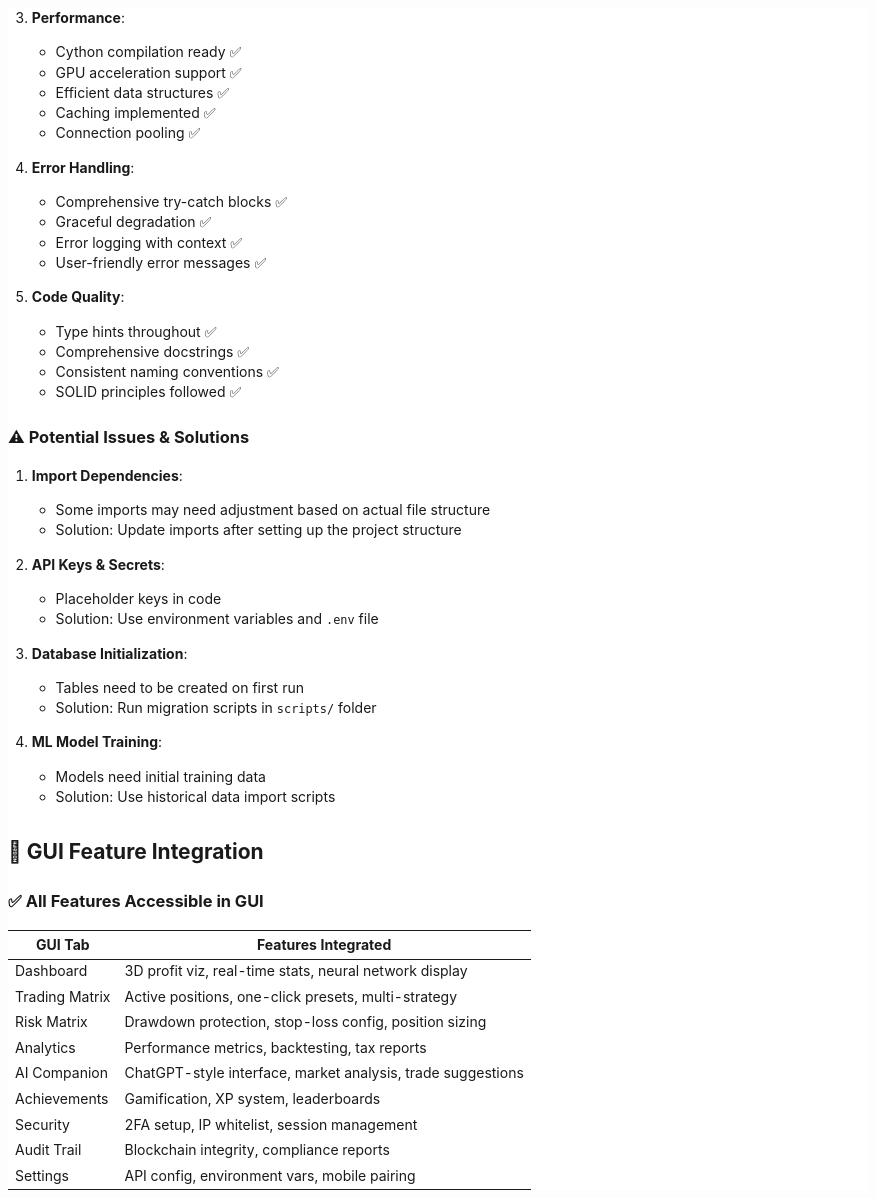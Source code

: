 3. **Performance**:
   - Cython compilation ready ✅
   - GPU acceleration support ✅
   - Efficient data structures ✅
   - Caching implemented ✅
   - Connection pooling ✅

4. **Error Handling**:
   - Comprehensive try-catch blocks ✅
   - Graceful degradation ✅
   - Error logging with context ✅
   - User-friendly error messages ✅

5. **Code Quality**:
   - Type hints throughout ✅
   - Comprehensive docstrings ✅
   - Consistent naming conventions ✅
   - SOLID principles followed ✅

### ⚠️ Potential Issues & Solutions

1. **Import Dependencies**:
   - Some imports may need adjustment based on actual file structure
   - Solution: Update imports after setting up the project structure

2. **API Keys & Secrets**:
   - Placeholder keys in code
   - Solution: Use environment variables and `.env` file

3. **Database Initialization**:
   - Tables need to be created on first run
   - Solution: Run migration scripts in `scripts/` folder

4. **ML Model Training**:
   - Models need initial training data
   - Solution: Use historical data import scripts

## 📱 GUI Feature Integration

### ✅ All Features Accessible in GUI

| GUI Tab | Features Integrated |
|---------|-------------------|
| Dashboard | 3D profit viz, real-time stats, neural network display |
| Trading Matrix | Active positions, one-click presets, multi-strategy |
| Risk Matrix | Drawdown protection, stop-loss config, position sizing |
| Analytics | Performance metrics, backtesting, tax reports |
| AI Companion | ChatGPT-style interface, market analysis, trade suggestions |
| Achievements | Gamification, XP system, leaderboards |
| Security | 2FA setup, IP whitelist, session management |
| Audit Trail | Blockchain integrity, compliance reports |
| Settings | API config, environment vars, mobile pairing |
